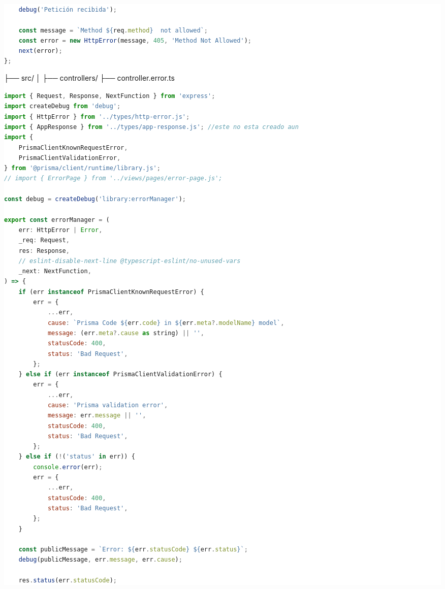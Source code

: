 ```js 
    debug('Petición recibida');

    const message = `Method ${req.method}  not allowed`;
    const error = new HttpError(message, 405, 'Method Not Allowed');
    next(error);
};


```

├── src/
    │   ├── controllers/
                ├── controller.error.ts


```js
import { Request, Response, NextFunction } from 'express';
import createDebug from 'debug';
import { HttpError } from '../types/http-error.js';
import { AppResponse } from '../types/app-response.js'; //este no esta creado aun
import {
    PrismaClientKnownRequestError,
    PrismaClientValidationError,
} from '@prisma/client/runtime/library.js';
// import { ErrorPage } from '../views/pages/error-page.js';

const debug = createDebug('library:errorManager');

export const errorManager = (
    err: HttpError | Error,
    _req: Request,
    res: Response,
    // eslint-disable-next-line @typescript-eslint/no-unused-vars
    _next: NextFunction,
) => {
    if (err instanceof PrismaClientKnownRequestError) {
        err = {
            ...err,
            cause: `Prisma Code ${err.code} in ${err.meta?.modelName} model`,
            message: (err.meta?.cause as string) || '',
            statusCode: 400,
            status: 'Bad Request',
        };
    } else if (err instanceof PrismaClientValidationError) {
        err = {
            ...err,
            cause: 'Prisma validation error',
            message: err.message || '',
            statusCode: 400,
            status: 'Bad Request',
        };
    } else if (!('status' in err)) {
        console.error(err);
        err = {
            ...err,
            statusCode: 400,
            status: 'Bad Request',
        };
    }

    const publicMessage = `Error: ${err.statusCode} ${err.status}`;
    debug(publicMessage, err.message, err.cause);

    res.status(err.statusCode);
```